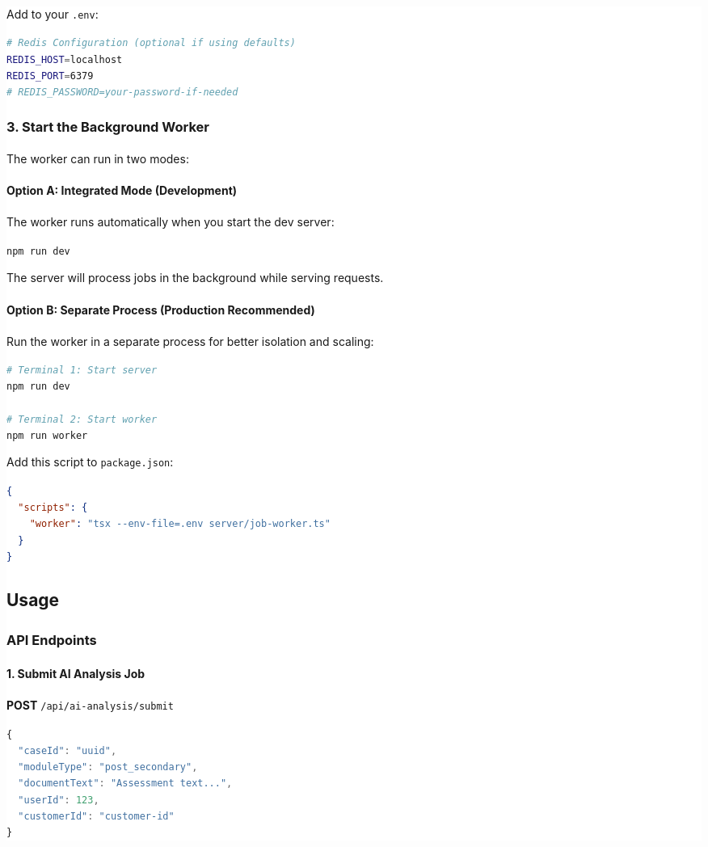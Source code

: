 Add to your `.env`:

```bash
# Redis Configuration (optional if using defaults)
REDIS_HOST=localhost
REDIS_PORT=6379
# REDIS_PASSWORD=your-password-if-needed
```

### 3. Start the Background Worker

The worker can run in two modes:

#### Option A: Integrated Mode (Development)
The worker runs automatically when you start the dev server:

```bash
npm run dev
```

The server will process jobs in the background while serving requests.

#### Option B: Separate Process (Production Recommended)
Run the worker in a separate process for better isolation and scaling:

```bash
# Terminal 1: Start server
npm run dev

# Terminal 2: Start worker
npm run worker
```

Add this script to `package.json`:
```json
{
  "scripts": {
    "worker": "tsx --env-file=.env server/job-worker.ts"
  }
}
```

## Usage

### API Endpoints

#### 1. Submit AI Analysis Job

**POST** `/api/ai-analysis/submit`

```typescript
{
  "caseId": "uuid",
  "moduleType": "post_secondary",
  "documentText": "Assessment text...",
  "userId": 123,
  "customerId": "customer-id"
}
```
